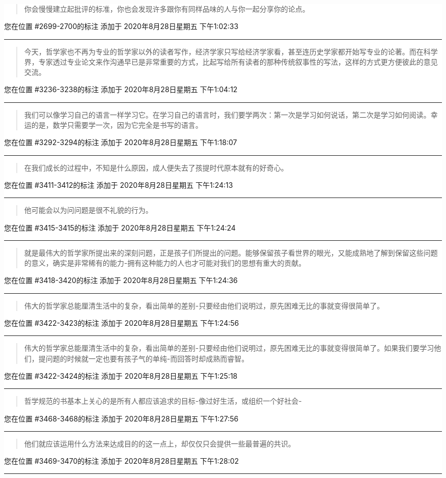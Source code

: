 
> 你会慢慢建立起批评的标准，你也会发现许多跟你有同样品味的人与你一起分享你的论点。

您在位置 #2699-2700的标注 添加于 2020年8月28日星期五 下午1:02:33

---

> 今天，哲学家也不再为专业的哲学家以外的读者写作，经济学家只写给经济学家看，甚至连历史学家都开始写专业的论著。而在科学界，专家透过专业论文来作沟通早已是非常重要的方式，比起写给所有读者的那种传统叙事性的写法，这样的方式更方便彼此的意见交流。

您在位置 #3236-3238的标注 添加于 2020年8月28日星期五 下午1:04:12

---

> 我们可以像学习自己的语言一样学习它。在学习自己的语言时，我们要学两次：第一次是学习如何说话，第二次是学习如何阅读。幸运的是，数学只需要学一次，因为它完全是书写的语言。

您在位置 #3292-3294的标注 添加于 2020年8月28日星期五 下午1:18:07

---

> 在我们成长的过程中，不知是什么原因，成人便失去了孩提时代原本就有的好奇心。

您在位置 #3411-3412的标注 添加于 2020年8月28日星期五 下午1:24:13

---

> 他可能会以为问问题是很不礼貌的行为。

您在位置 #3415-3415的标注 添加于 2020年8月28日星期五 下午1:24:24

---

> 就是最伟大的哲学家所提出来的深刻问题，正是孩子们所提出的问题。能够保留孩子看世界的眼光，又能成熟地了解到保留这些问题的意义，确实是非常稀有的能力-拥有这种能力的人也才可能对我们的思想有重大的贡献。

您在位置 #3418-3420的标注 添加于 2020年8月28日星期五 下午1:24:36

---

> 伟大的哲学家总能厘清生活中的复杂，看出简单的差别-只要经由他们说明过，原先困难无比的事就变得很简单了。

您在位置 #3422-3423的标注 添加于 2020年8月28日星期五 下午1:24:56

---

> 伟大的哲学家总能厘清生活中的复杂，看出简单的差别-只要经由他们说明过，原先困难无比的事就变得很简单了。如果我们要学习他们，提问题的时候就一定也要有孩子气的单纯-而回答时却成熟而睿智。

您在位置 #3422-3424的标注 添加于 2020年8月28日星期五 下午1:25:18

---

> 哲学规范的书基本上关心的是所有人都应该追求的目标-像过好生活，或组织一个好社会-

您在位置 #3468-3468的标注 添加于 2020年8月28日星期五 下午1:27:56

---

> 他们就应该运用什么方法来达成目的的这一点上，却仅仅只会提供一些最普遍的共识。

您在位置 #3469-3470的标注 添加于 2020年8月28日星期五 下午1:28:02

---
